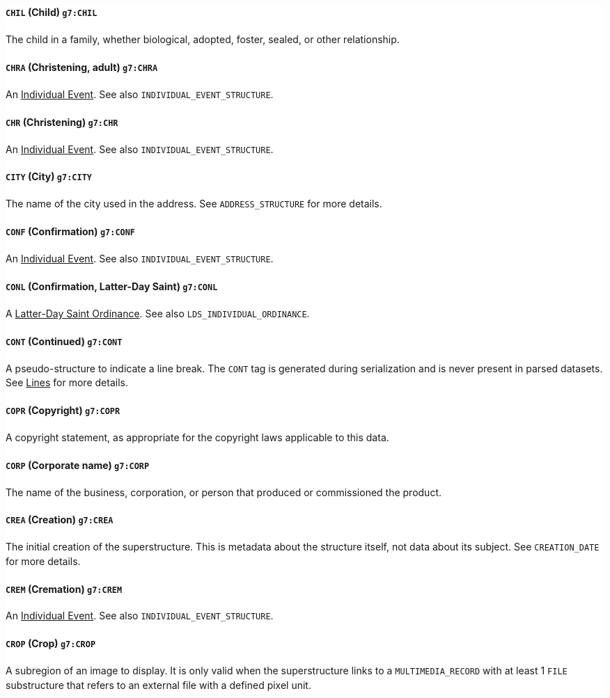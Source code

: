 #### `CHIL` (Child) `g7:CHIL`

The child in a family, whether biological, adopted, foster, sealed, or other relationship.

#### `CHRA` (Christening, adult)  `g7:CHRA`

An [Individual Event](#individual-events).
See also `INDIVIDUAL_EVENT_STRUCTURE`.

#### `CHR` (Christening)  `g7:CHR`

An [Individual Event](#individual-events).
See also `INDIVIDUAL_EVENT_STRUCTURE`.

#### `CITY` (City) `g7:CITY`

The name of the city used in the address.
See `ADDRESS_STRUCTURE` for more details.

#### `CONF` (Confirmation)  `g7:CONF`

An [Individual Event](#individual-events).
See also `INDIVIDUAL_EVENT_STRUCTURE`.

#### `CONL` (Confirmation, Latter-Day Saint) `g7:CONL`

A [Latter-Day Saint Ordinance](#latter-day-saint-ordinances).
See also `LDS_INDIVIDUAL_ORDINANCE`.

#### `CONT` (Continued) `g7:CONT`

A pseudo-structure to indicate a line break.
The `CONT` tag is generated during serialization and is never present in parsed datasets.
See [Lines](#lines) for more details.

#### `COPR` (Copyright) `g7:COPR`

A copyright statement, as appropriate for the copyright laws applicable to this data.

#### `CORP` (Corporate name) `g7:CORP`

The name of the business, corporation, or person that produced or commissioned the product.

#### `CREA` (Creation) `g7:CREA`

The initial creation of the superstructure.
This is metadata about the structure itself, not data about its subject.
See `CREATION_DATE` for more details.

#### `CREM` (Cremation)  `g7:CREM`

An [Individual Event](#individual-events).
See also `INDIVIDUAL_EVENT_STRUCTURE`.

#### `CROP` (Crop) `g7:CROP`

A subregion of an image to display.
It is only valid when the superstructure links to a `MULTIMEDIA_RECORD` with at least
1 `FILE` substructure that refers to an external file with a defined pixel unit.
